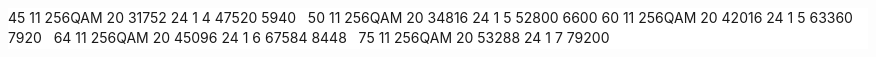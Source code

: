 </tr>
<tr class="even">
<td></td>
<td>45</td>
<td>11</td>
<td>256QAM</td>
<td>20</td>
<td>31752</td>
<td>24</td>
<td>1</td>
<td>4</td>
<td>47520</td>
<td>5940</td>
</tr>
<tr class="odd">
<td> </td>
<td>50</td>
<td>11</td>
<td>256QAM</td>
<td>20</td>
<td>34816</td>
<td>24</td>
<td>1</td>
<td>5</td>
<td>52800</td>
<td>6600</td>
</tr>
<tr class="even">
<td></td>
<td>60</td>
<td>11</td>
<td>256QAM</td>
<td>20</td>
<td>42016</td>
<td>24</td>
<td>1</td>
<td>5</td>
<td>63360</td>
<td>7920</td>
</tr>
<tr class="odd">
<td> </td>
<td>64</td>
<td>11</td>
<td>256QAM</td>
<td>20</td>
<td>45096</td>
<td>24</td>
<td>1</td>
<td>6</td>
<td>67584</td>
<td>8448</td>
</tr>
<tr class="even">
<td> </td>
<td>75</td>
<td>11</td>
<td>256QAM</td>
<td>20</td>
<td>53288</td>
<td>24</td>
<td>1</td>
<td>7</td>
<td>79200</td>